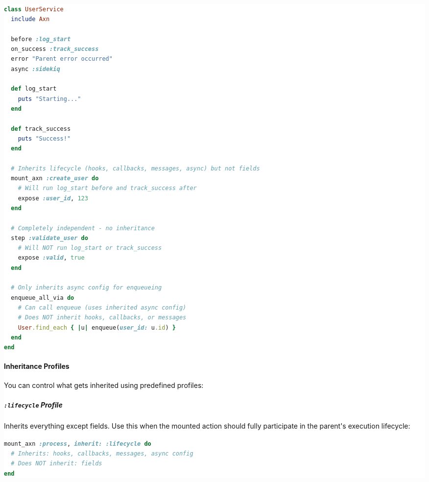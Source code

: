 ```ruby
class UserService
  include Axn

  before :log_start
  on_success :track_success
  error "Parent error occurred"
  async :sidekiq

  def log_start
    puts "Starting..."
  end

  def track_success
    puts "Success!"
  end

  # Inherits lifecycle (hooks, callbacks, messages, async) but not fields
  mount_axn :create_user do
    # Will run log_start before and track_success after
    expose :user_id, 123
  end

  # Completely independent - no inheritance
  step :validate_user do
    # Will NOT run log_start or track_success
    expose :valid, true
  end

  # Only inherits async config for enqueueing
  enqueue_all_via do
    # Can call enqueue (uses inherited async config)
    # Does NOT inherit hooks, callbacks, or messages
    User.find_each { |u| enqueue(user_id: u.id) }
  end
end
```

#### Inheritance Profiles

You can control what gets inherited using predefined profiles:

##### `:lifecycle` Profile

Inherits everything except fields. Use this when the mounted action should fully participate in the parent's execution lifecycle:

```ruby
mount_axn :process, inherit: :lifecycle do
  # Inherits: hooks, callbacks, messages, async config
  # Does NOT inherit: fields
end
```
